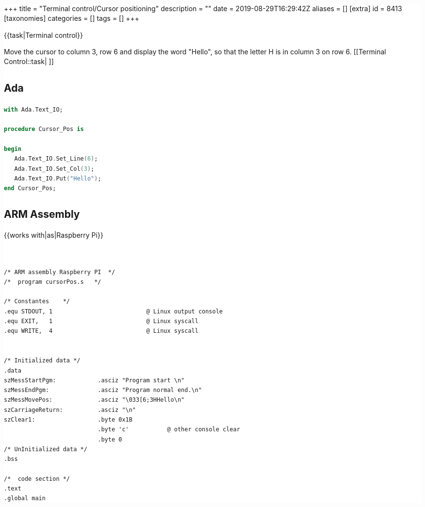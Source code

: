 +++
title = "Terminal control/Cursor positioning"
description = ""
date = 2019-08-29T16:29:42Z
aliases = []
[extra]
id = 8413
[taxonomies]
categories = []
tags = []
+++

{{task|Terminal control}}

Move the cursor to column 3, row 6 and display the word "Hello", so that the letter H is in column 3 on row 6.
[[Terminal Control::task| ]]

## Ada



```Ada
with Ada.Text_IO;

procedure Cursor_Pos is

begin
   Ada.Text_IO.Set_Line(6);
   Ada.Text_IO.Set_Col(3);
   Ada.Text_IO.Put("Hello");
end Cursor_Pos;
```


## ARM Assembly

{{works with|as|Raspberry Pi}}

```ARM Assembly


/* ARM assembly Raspberry PI  */
/*  program cursorPos.s   */

/* Constantes    */
.equ STDOUT, 1                           @ Linux output console
.equ EXIT,   1                           @ Linux syscall
.equ WRITE,  4                           @ Linux syscall


/* Initialized data */
.data
szMessStartPgm:            .asciz "Program start \n"
szMessEndPgm:              .asciz "Program normal end.\n"
szMessMovePos:             .asciz "\033[6;3HHello\n"
szCarriageReturn:          .asciz "\n"
szClear1:                  .byte 0x1B
                           .byte 'c'           @ other console clear
                           .byte 0
/* UnInitialized data */
.bss

/*  code section */
.text
.global main
```